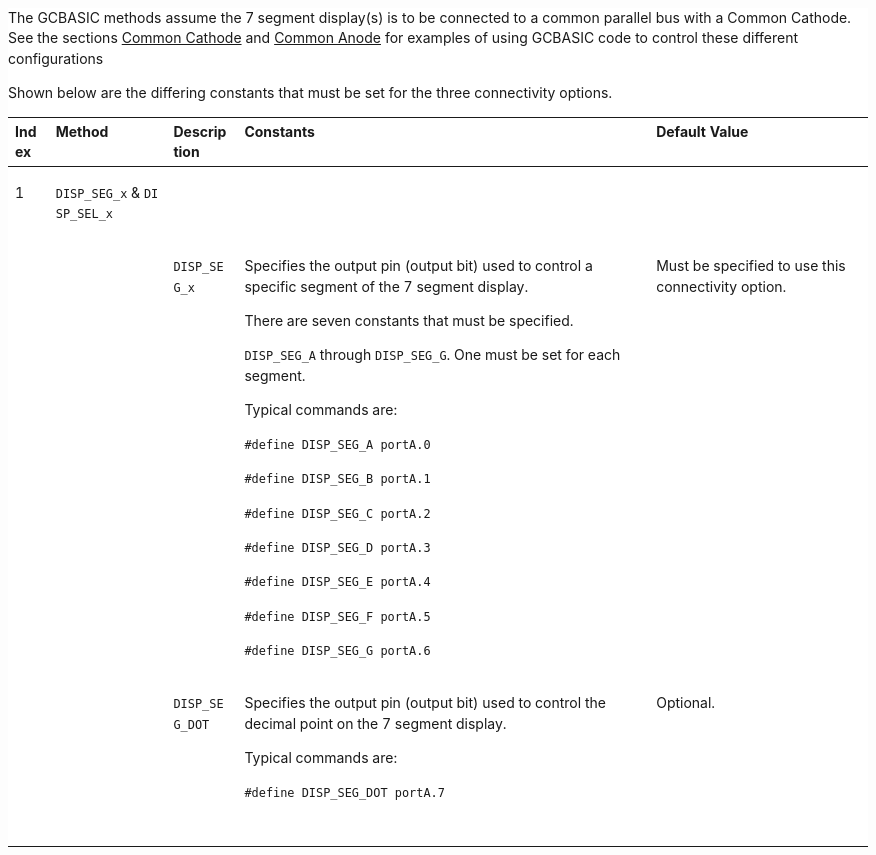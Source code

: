 </div>

The GCBASIC methods assume the 7 segment display(s) is to be connected
to a common parallel bus with a Common Cathode. See the sections
<a href="common_cathode" class="link" title="Common Cathode">Common Cathode</a>
and
<a href="common_anode" class="link" title="Common Anode">Common Anode</a>
for examples of using GCBASIC code to control these different
configurations

Shown below are the differing constants that must be set for the three
connectivity options.

<div class="informaltable">

<table data-border="1">
<thead>
<tr class="header">
<th style="text-align: left;"><span class="strong"><strong>Index</strong></span></th>
<th style="text-align: left;"><span class="strong"><strong>Method</strong></span></th>
<th style="text-align: left;"><span class="strong"><strong>Description</strong></span></th>
<th style="text-align: left;"><span class="strong"><strong>Constants</strong></span></th>
<th style="text-align: left;"><span class="strong"><strong>Default Value</strong></span></th>
</tr>
</thead>
<tbody>
<tr class="odd">
<td style="text-align: left;"><p>1</p></td>
<td style="text-align: left;"><p><code class="literal">DISP_SEG_x</code> &amp; <code class="literal">DISP_SEL_x</code></p></td>
<td style="text-align: left;"> </td>
<td style="text-align: left;"> </td>
<td style="text-align: left;"> </td>
</tr>
<tr class="even">
<td style="text-align: left;"> </td>
<td style="text-align: left;"> </td>
<td style="text-align: left;"><p><code class="literal">DISP_SEG_x</code></p></td>
<td style="text-align: left;"><p>Specifies the output pin (output bit) used to control a specific segment of the 7 segment display.</p>
<p>There are seven constants that must be specified.</p>
<p><code class="literal">DISP_SEG_A</code> through <code class="literal">DISP_SEG_G</code>. One must be set for each segment.</p>
<p>Typical commands are:</p>
<p><code class="literal">#define DISP_SEG_A portA.0</code></p>
<p><code class="literal">#define DISP_SEG_B portA.1</code></p>
<p><code class="literal">#define DISP_SEG_C portA.2</code></p>
<p><code class="literal">#define DISP_SEG_D portA.3</code></p>
<p><code class="literal">#define DISP_SEG_E portA.4</code></p>
<p><code class="literal">#define DISP_SEG_F portA.5</code></p>
<p><code class="literal">#define DISP_SEG_G portA.6</code></p></td>
<td style="text-align: left;"><p>Must be specified to use this connectivity option.</p></td>
</tr>
<tr class="odd">
<td style="text-align: left;"> </td>
<td style="text-align: left;"> </td>
<td style="text-align: left;"><p><code class="literal">DISP_SEG_DOT</code></p></td>
<td style="text-align: left;"><p>Specifies the output pin (output bit) used to control the decimal point on the 7 segment display.</p>
<p>Typical commands are:</p>
<p><code class="literal">#define DISP_SEG_DOT portA.7</code></p></td>
<td style="text-align: left;"><p>Optional.</p></td>
</tr>
<tr class="even">
<td style="text-align: left;"> </td>